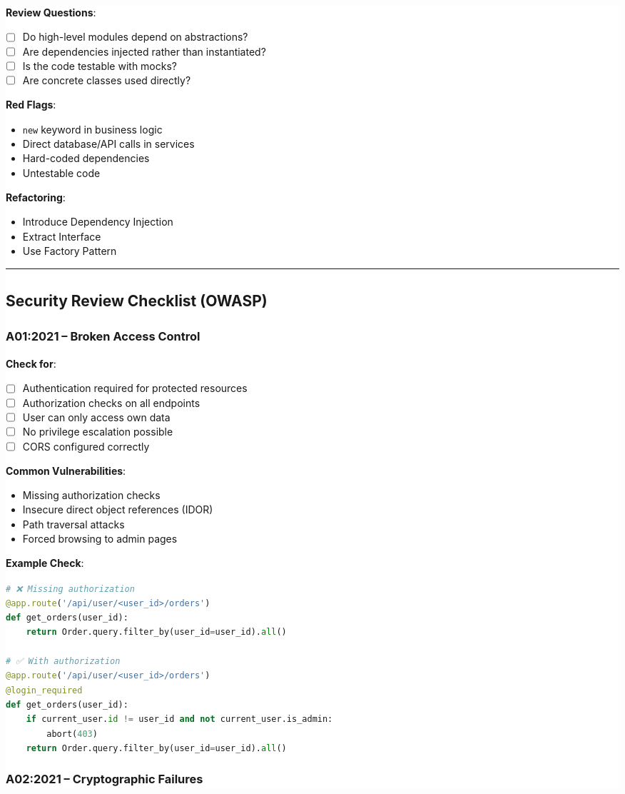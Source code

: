 **Review Questions**:
- [ ] Do high-level modules depend on abstractions?
- [ ] Are dependencies injected rather than instantiated?
- [ ] Is the code testable with mocks?
- [ ] Are concrete classes used directly?

**Red Flags**:
- `new` keyword in business logic
- Direct database/API calls in services
- Hard-coded dependencies
- Untestable code

**Refactoring**:
- Introduce Dependency Injection
- Extract Interface
- Use Factory Pattern

---

## Security Review Checklist (OWASP)

### A01:2021 – Broken Access Control

**Check for**:
- [ ] Authentication required for protected resources
- [ ] Authorization checks on all endpoints
- [ ] User can only access own data
- [ ] No privilege escalation possible
- [ ] CORS configured correctly

**Common Vulnerabilities**:
- Missing authorization checks
- Insecure direct object references (IDOR)
- Path traversal attacks
- Forced browsing to admin pages

**Example Check**:
```python
# ❌ Missing authorization
@app.route('/api/user/<user_id>/orders')
def get_orders(user_id):
    return Order.query.filter_by(user_id=user_id).all()

# ✅ With authorization
@app.route('/api/user/<user_id>/orders')
@login_required
def get_orders(user_id):
    if current_user.id != user_id and not current_user.is_admin:
        abort(403)
    return Order.query.filter_by(user_id=user_id).all()
```

### A02:2021 – Cryptographic Failures
